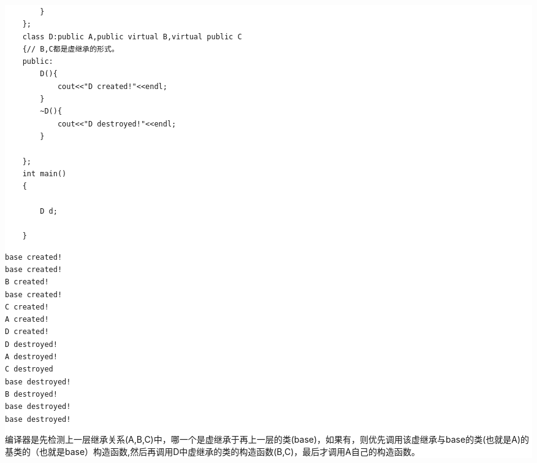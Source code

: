 ```
        }  
    }; 
    class D:public A,public virtual B,virtual public C 
    {// B,C都是虚继承的形式。 
    public: 
        D(){  
            cout<<"D created!"<<endl;  
        }  
        ~D(){  
            cout<<"D destroyed!"<<endl;  
        }  
      
    }; 
    int main() 
    { 
      
        D d;  
      
    } 
```
```
base created!
base created!
B created!
base created!
C created!
A created!
D created!
D destroyed!
A destroyed!
C destroyed
base destroyed!
B destroyed!
base destroyed!
base destroyed!

```
编译器是先检测上一层继承关系(A,B,C)中，哪一个是虚继承于再上一层的类(base)，如果有，则优先调用该虚继承与base的类(也就是A)的基类的（也就是base）构造函数,然后再调用D中虚继承的类的构造函数(B,C)，最后才调用A自己的构造函数。

